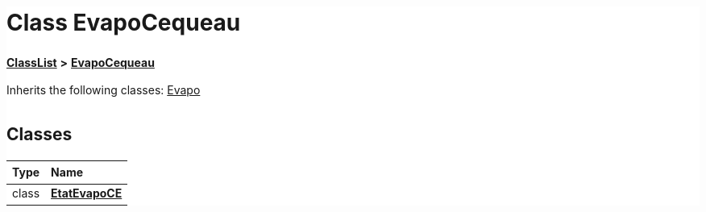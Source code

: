 

# Class EvapoCequeau



[**ClassList**](annotated.md) **>** [**EvapoCequeau**](classEvapoCequeau.md)








Inherits the following classes: [Evapo](classEvapo.md)












## Classes

| Type | Name |
| ---: | :--- |
| class | [**EtatEvapoCE**](classEvapoCequeau_1_1EtatEvapoCE.md) <br> |















































